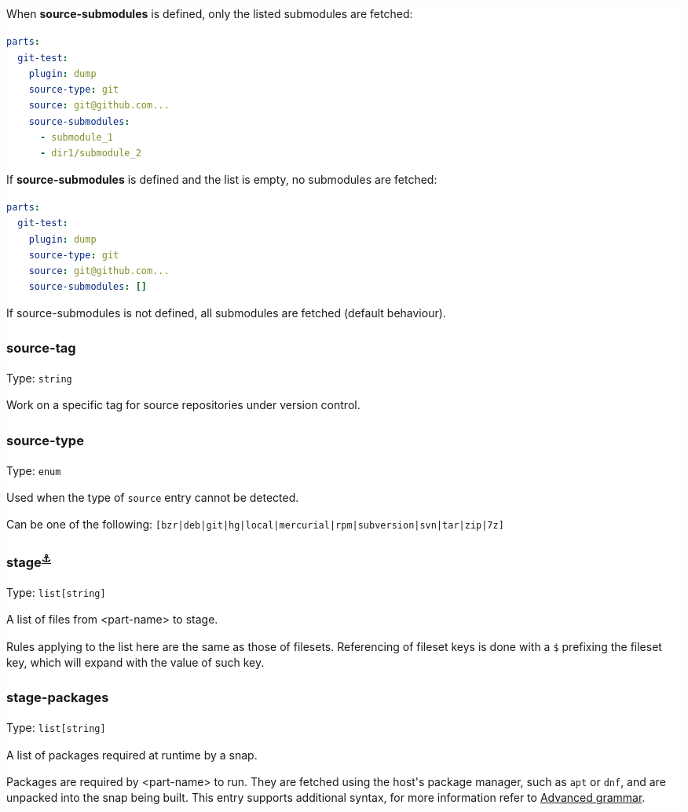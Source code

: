 When **source-submodules** is defined, only the listed submodules are fetched:

```yaml
parts:
  git-test:
    plugin: dump
    source-type: git
    source: git@github.com...
    source-submodules:
      - submodule_1
      - dir1/submodule_2
```

If **source-submodules** is defined and the list is empty, no submodules are fetched:

```yaml
parts:
  git-test:
    plugin: dump
    source-type: git
    source: git@github.com...
    source-submodules: []
```

If source-submodules is not defined, all submodules are fetched (default behaviour).

### source-tag

Type: `string` 

Work on a specific tag for source repositories under version control. 


### source-type

Type: `enum` 

Used when the type of `source` entry cannot be detected.

Can be one of the following: `[bzr|deb|git|hg|local|mercurial|rpm|subversion|svn|tar|zip|7z]`


<h3 id='heading--stage'>stage<sup><a href='#heading--stage'>⚓</a></sup></h3>

Type: `list[string]` 

A list of files from \<part-name\> to stage.

Rules applying to the list here are the same as those of filesets. Referencing of fileset keys is done with a `$` prefixing the fileset key, which will expand with the value of such key. 


### stage-packages

Type: `list[string]`

A list of packages required at runtime by a snap.

Packages are required by \<part-name\> to run. They are fetched using the host's package manager, such as `apt` or `dnf`, and are unpacked into the snap being built. This entry supports additional syntax, for more information refer to [Advanced grammar](/t/snapcraft-advanced-grammar/8349). 
